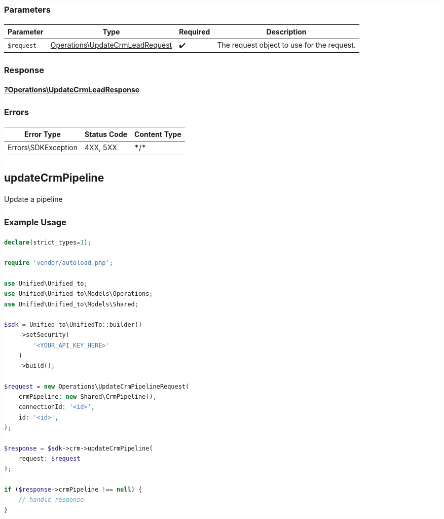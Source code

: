 ### Parameters

| Parameter                                                                          | Type                                                                               | Required                                                                           | Description                                                                        |
| ---------------------------------------------------------------------------------- | ---------------------------------------------------------------------------------- | ---------------------------------------------------------------------------------- | ---------------------------------------------------------------------------------- |
| `$request`                                                                         | [Operations\UpdateCrmLeadRequest](../../Models/Operations/UpdateCrmLeadRequest.md) | :heavy_check_mark:                                                                 | The request object to use for the request.                                         |

### Response

**[?Operations\UpdateCrmLeadResponse](../../Models/Operations/UpdateCrmLeadResponse.md)**

### Errors

| Error Type          | Status Code         | Content Type        |
| ------------------- | ------------------- | ------------------- |
| Errors\SDKException | 4XX, 5XX            | \*/\*               |

## updateCrmPipeline

Update a pipeline

### Example Usage

```php
declare(strict_types=1);

require 'vendor/autoload.php';

use Unified\Unified_to;
use Unified\Unified_to\Models\Operations;
use Unified\Unified_to\Models\Shared;

$sdk = Unified_to\UnifiedTo::builder()
    ->setSecurity(
        '<YOUR_API_KEY_HERE>'
    )
    ->build();

$request = new Operations\UpdateCrmPipelineRequest(
    crmPipeline: new Shared\CrmPipeline(),
    connectionId: '<id>',
    id: '<id>',
);

$response = $sdk->crm->updateCrmPipeline(
    request: $request
);

if ($response->crmPipeline !== null) {
    // handle response
}
```
